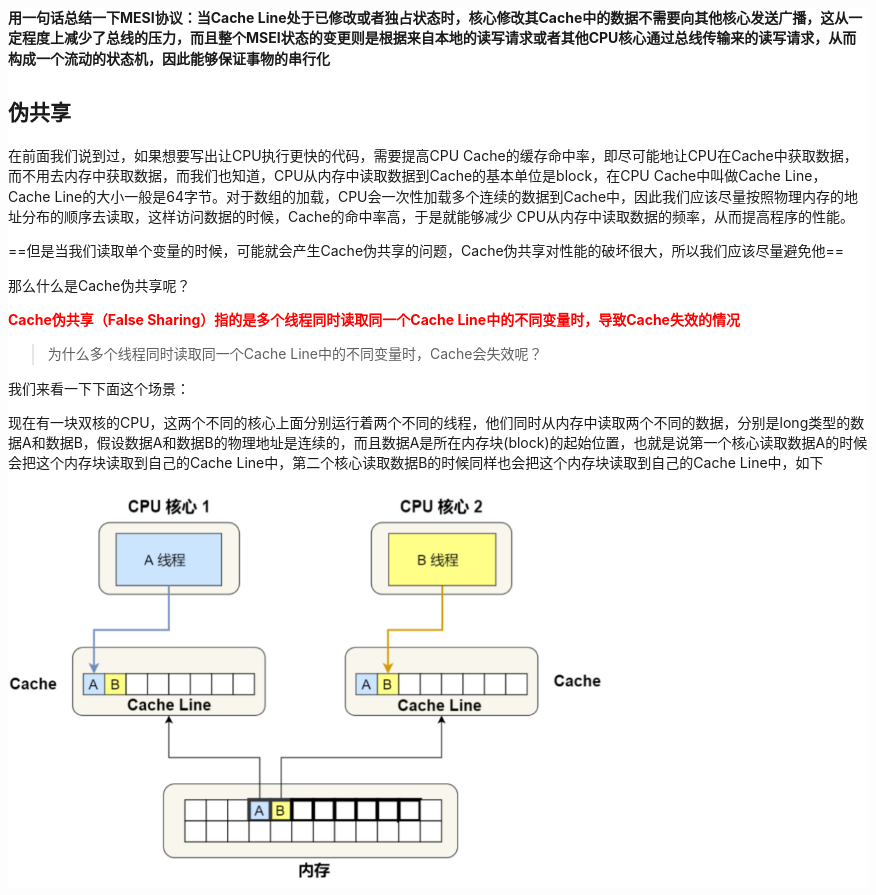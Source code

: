 

**用一句话总结一下MESI协议：当Cache Line处于已修改或者独占状态时，核心修改其Cache中的数据不需要向其他核心发送广播，这从一定程度上减少了总线的压力，而且整个MSEI状态的变更则是根据来自本地的读写请求或者其他CPU核心通过总线传输来的读写请求，从而构成一个流动的状态机，因此能够保证事物的串行化**



## 伪共享

 在前面我们说到过，如果想要写出让CPU执行更快的代码，需要提高CPU Cache的缓存命中率，即尽可能地让CPU在Cache中获取数据，而不用去内存中获取数据，而我们也知道，CPU从内存中读取数据到Cache的基本单位是block，在CPU Cache中叫做Cache Line，Cache Line的大小一般是64字节。对于数组的加载，CPU会一次性加载多个连续的数据到Cache中，因此我们应该尽量按照物理内存的地址分布的顺序去读取，这样访问数据的时候，Cache的命中率高，于是就能够减少 CPU从内存中读取数据的频率，从而提高程序的性能。

==但是当我们读取单个变量的时候，可能就会产生Cache伪共享的问题，Cache伪共享对性能的破坏很大，所以我们应该尽量避免他==

那么什么是Cache伪共享呢？

**<font color=red>Cache伪共享（False Sharing）指的是多个线程同时读取同一个Cache Line中的不同变量时，导致Cache失效的情况</font>**

> 为什么多个线程同时读取同一个Cache Line中的不同变量时，Cache会失效呢？

我们来看一下下面这个场景：

现在有一块双核的CPU，这两个不同的核心上面分别运行着两个不同的线程，他们同时从内存中读取两个不同的数据，分别是long类型的数据A和数据B，假设数据A和数据B的物理地址是连续的，而且数据A是所在内存块(block)的起始位置，也就是说第一个核心读取数据A的时候会把这个内存块读取到自己的Cache Line中，第二个核心读取数据B的时候同样也会把这个内存块读取到自己的Cache Line中，如下

<img src="../../image/OperationSystem/image-20211116141256548.png" alt="image-20211116141256548" style="zoom:67%;" />
